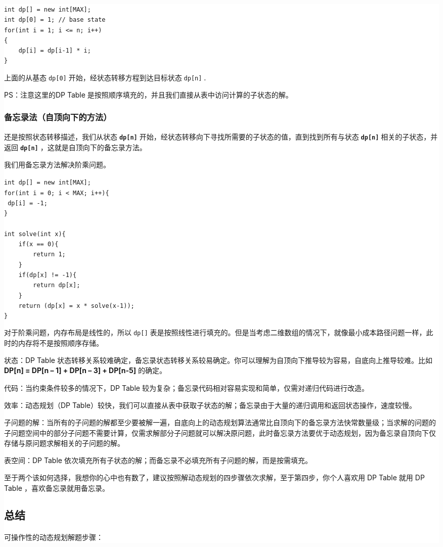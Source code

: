 ```text
int dp[] = new int[MAX];
int dp[0] = 1; // base state
for(int i = 1; i <= n; i++)
{
    dp[i] = dp[i-1] * i;
}
```

上面的从基态 `dp[0]` 开始，经状态转移方程到达目标状态 `dp[n]` .

PS：注意这里的DP Table 是按照顺序填充的，并且我们直接从表中访问计算的子状态的解。

### **备忘录法（自顶向下的方法）**

还是按照状态转移描述，我们从状态 **`dp[n]`** 开始，经状态转移向下寻找所需要的子状态的值，直到找到所有与状态 **`dp[n]`** 相关的子状态，并返回 **`dp[n]`** ，这就是自顶向下的备忘录方法。

我们用备忘录方法解决阶乘问题。

```text
int dp[] = new int[MAX];
for(int i = 0; i < MAX; i++){
 dp[i] = -1;
}

int solve(int x){
    if(x == 0){
        return 1;
    }
    if(dp[x] != -1){
        return dp[x];
    }
    return (dp[x] = x * solve(x-1));
}
```

对于阶乘问题，内存布局是线性的，所以 `dp[]` 表是按照线性进行填充的。但是当考虑二维数组的情况下，就像最小成本路径问题一样，此时的内存将不是按照顺序存储。

状态：DP Table 状态转移关系较难确定，备忘录状态转移关系较易确定。你可以理解为自顶向下推导较为容易，自底向上推导较难。比如 **DP[n] = DP[n – 1] + DP[n – 3] + DP[n-5]** 的确定。

代码：当约束条件较多的情况下，DP Table 较为复杂；备忘录代码相对容易实现和简单，仅需对递归代码进行改造。

效率：动态规划（DP Table）较快，我们可以直接从表中获取子状态的解；备忘录由于大量的递归调用和返回状态操作，速度较慢。

子问题的解：当所有的子问题的解都至少要被解一遍，自底向上的动态规划算法通常比自顶向下的备忘录方法快常数量级；当求解的问题的子问题空间中的部分子问题不需要计算，仅需求解部分子问题就可以解决原问题，此时备忘录方法要优于动态规划，因为备忘录自顶向下仅存储与原问题求解相关的子问题的解。

表空间：DP Table 依次填充所有子状态的解；而备忘录不必填充所有子问题的解，而是按需填充。

至于两个该如何选择，我想你的心中也有数了，建议按照解动态规划的四步骤依次求解，至于第四步，你个人喜欢用 DP Table 就用 DP Table ，喜欢备忘录就用备忘录。

## **总结**

可操作性的动态规划解题步骤：
